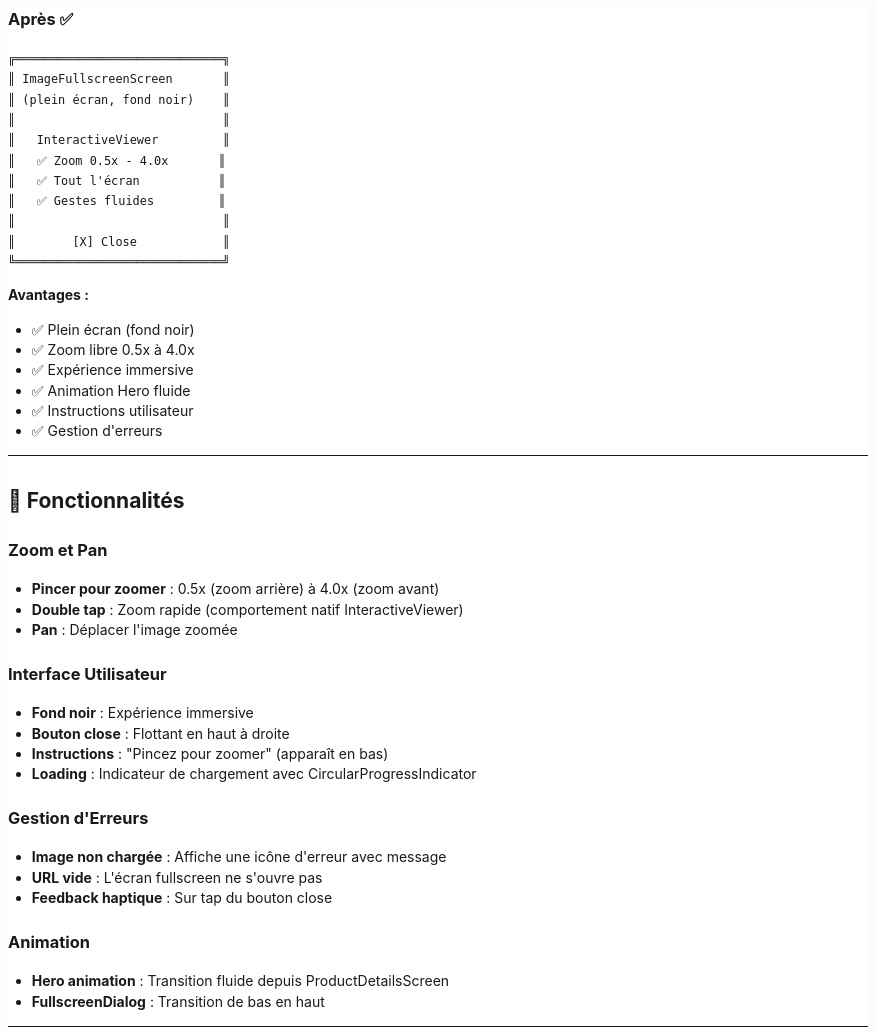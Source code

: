 ### Après ✅

```
╔═════════════════════════════╗
║ ImageFullscreenScreen       ║
║ (plein écran, fond noir)    ║
║                             ║
║   InteractiveViewer         ║
║   ✅ Zoom 0.5x - 4.0x       ║
║   ✅ Tout l'écran           ║
║   ✅ Gestes fluides         ║
║                             ║
║        [X] Close            ║
╚═════════════════════════════╝
```

**Avantages :**

- ✅ Plein écran (fond noir)
- ✅ Zoom libre 0.5x à 4.0x
- ✅ Expérience immersive
- ✅ Animation Hero fluide
- ✅ Instructions utilisateur
- ✅ Gestion d'erreurs

---

## 🎯 Fonctionnalités

### Zoom et Pan

- **Pincer pour zoomer** : 0.5x (zoom arrière) à 4.0x (zoom avant)
- **Double tap** : Zoom rapide (comportement natif InteractiveViewer)
- **Pan** : Déplacer l'image zoomée

### Interface Utilisateur

- **Fond noir** : Expérience immersive
- **Bouton close** : Flottant en haut à droite
- **Instructions** : "Pincez pour zoomer" (apparaît en bas)
- **Loading** : Indicateur de chargement avec CircularProgressIndicator

### Gestion d'Erreurs

- **Image non chargée** : Affiche une icône d'erreur avec message
- **URL vide** : L'écran fullscreen ne s'ouvre pas
- **Feedback haptique** : Sur tap du bouton close

### Animation

- **Hero animation** : Transition fluide depuis ProductDetailsScreen
- **FullscreenDialog** : Transition de bas en haut

---